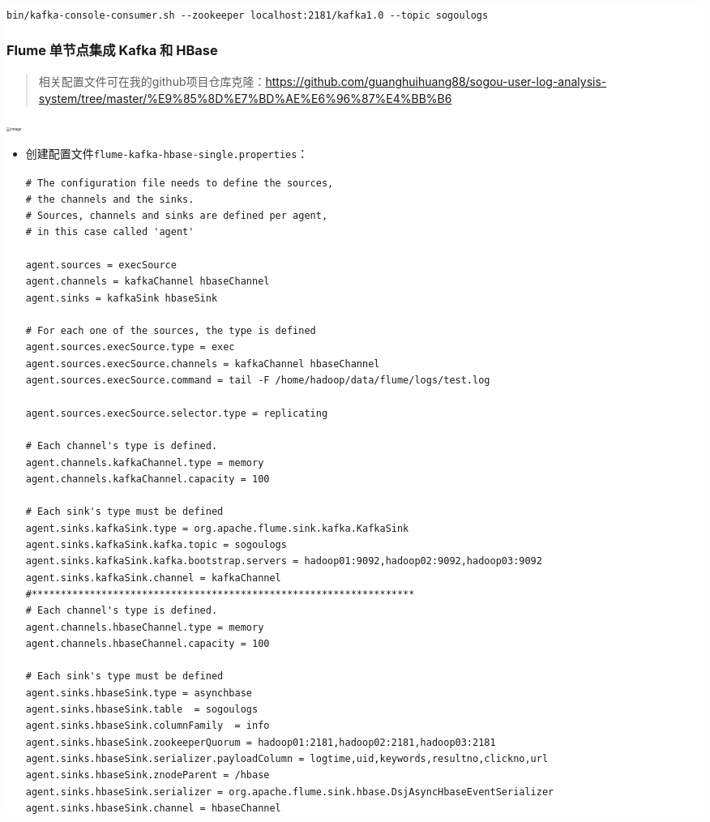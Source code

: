   `bin/kafka-console-consumer.sh --zookeeper localhost:2181/kafka1.0 --topic sogoulogs`

### Flume 单节点集成 Kafka 和 HBase

> 相关配置文件可在我的github项目仓库克隆：https://github.com/guanghuihuang88/sogou-user-log-analysis-system/tree/master/%E9%85%8D%E7%BD%AE%E6%96%87%E4%BB%B6

<img src="https://hexo.oss-cn-beijing.aliyuncs.com/%E9%A1%B9%E7%9B%AE/%E6%90%9C%E7%8B%97%E7%94%A8%E6%88%B7%E6%97%A5%E5%BF%97%E5%88%86%E6%9E%90%E7%B3%BB%E7%BB%9F/104.jpg" alt="image" style="zoom: 33%;" />

- 创建配置文件`flume-kafka-hbase-single.properties`：

  ```properties
  # The configuration file needs to define the sources, 
  # the channels and the sinks.
  # Sources, channels and sinks are defined per agent, 
  # in this case called 'agent'
  
  agent.sources = execSource
  agent.channels = kafkaChannel hbaseChannel
  agent.sinks = kafkaSink hbaseSink
  
  # For each one of the sources, the type is defined
  agent.sources.execSource.type = exec
  agent.sources.execSource.channels = kafkaChannel hbaseChannel
  agent.sources.execSource.command = tail -F /home/hadoop/data/flume/logs/test.log
  
  agent.sources.execSource.selector.type = replicating
  
  # Each channel's type is defined.
  agent.channels.kafkaChannel.type = memory
  agent.channels.kafkaChannel.capacity = 100
  
  # Each sink's type must be defined
  agent.sinks.kafkaSink.type = org.apache.flume.sink.kafka.KafkaSink
  agent.sinks.kafkaSink.kafka.topic = sogoulogs
  agent.sinks.kafkaSink.kafka.bootstrap.servers = hadoop01:9092,hadoop02:9092,hadoop03:9092
  agent.sinks.kafkaSink.channel = kafkaChannel
  #******************************************************************
  # Each channel's type is defined.
  agent.channels.hbaseChannel.type = memory
  agent.channels.hbaseChannel.capacity = 100
  
  # Each sink's type must be defined
  agent.sinks.hbaseSink.type = asynchbase
  agent.sinks.hbaseSink.table  = sogoulogs
  agent.sinks.hbaseSink.columnFamily  = info
  agent.sinks.hbaseSink.zookeeperQuorum = hadoop01:2181,hadoop02:2181,hadoop03:2181
  agent.sinks.hbaseSink.serializer.payloadColumn = logtime,uid,keywords,resultno,clickno,url
  agent.sinks.hbaseSink.znodeParent = /hbase
  agent.sinks.hbaseSink.serializer = org.apache.flume.sink.hbase.DsjAsyncHbaseEventSerializer
  agent.sinks.hbaseSink.channel = hbaseChannel
  ```
